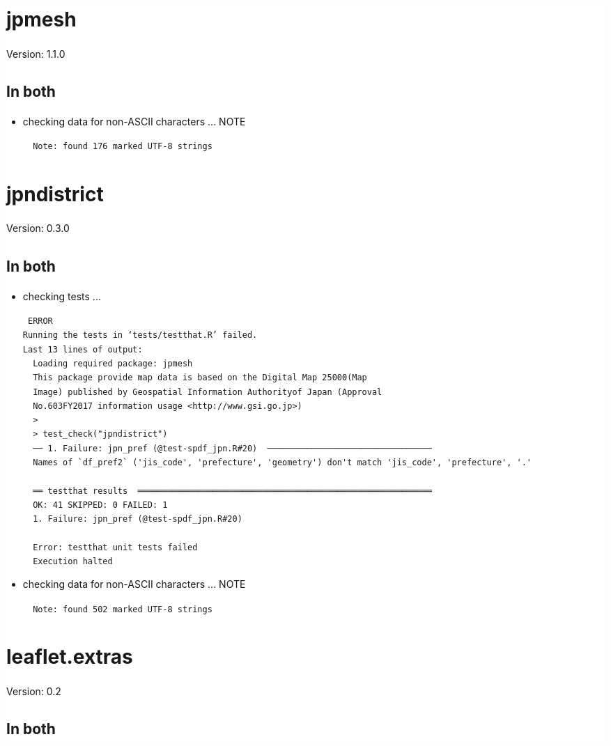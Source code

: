 # jpmesh

Version: 1.1.0

## In both

*   checking data for non-ASCII characters ... NOTE
    ```
      Note: found 176 marked UTF-8 strings
    ```

# jpndistrict

Version: 0.3.0

## In both

*   checking tests ...
    ```
     ERROR
    Running the tests in ‘tests/testthat.R’ failed.
    Last 13 lines of output:
      Loading required package: jpmesh
      This package provide map data is based on the Digital Map 25000(Map
      Image) published by Geospatial Information Authorityof Japan (Approval
      No.603FY2017 information usage <http://www.gsi.go.jp>)
      > 
      > test_check("jpndistrict")
      ── 1. Failure: jpn_pref (@test-spdf_jpn.R#20)  ─────────────────────────────────
      Names of `df_pref2` ('jis_code', 'prefecture', 'geometry') don't match 'jis_code', 'prefecture', '.'
      
      ══ testthat results  ═══════════════════════════════════════════════════════════
      OK: 41 SKIPPED: 0 FAILED: 1
      1. Failure: jpn_pref (@test-spdf_jpn.R#20) 
      
      Error: testthat unit tests failed
      Execution halted
    ```

*   checking data for non-ASCII characters ... NOTE
    ```
      Note: found 502 marked UTF-8 strings
    ```

# leaflet.extras

Version: 0.2

## In both
